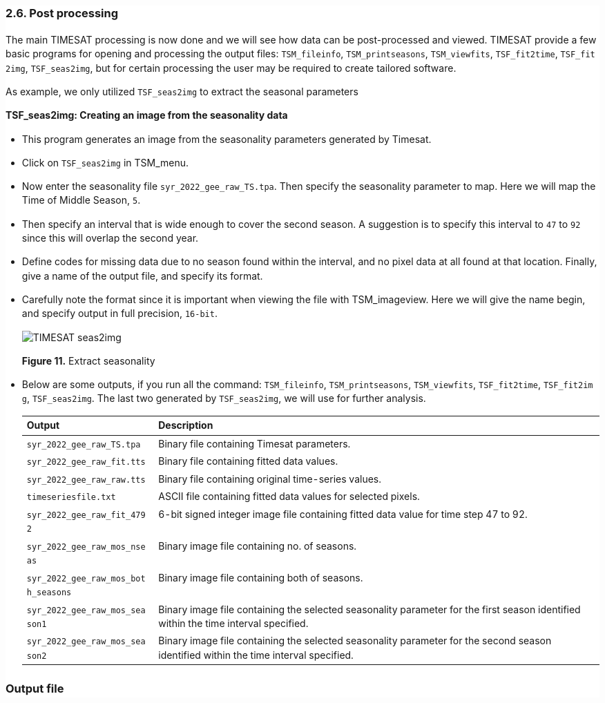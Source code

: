 ### 2.6. Post processing

The main TIMESAT processing is now done and we will see how data can be post-processed and viewed. TIMESAT provide a few basic programs for opening and processing the output files: `TSM_fileinfo`, `TSM_printseasons`, `TSM_viewfits`, `TSF_fit2time`, `TSF_fit2img`, `TSF_seas2img`, but for certain processing the user may be required to create tailored software.

As example, we only utilized `TSF_seas2img` to extract the seasonal parameters

**TSF_seas2img: Creating an image from the seasonality data**

* This program generates an image from the seasonality parameters generated by Timesat.

* Click on `TSF_seas2img` in TSM_menu.

* Now enter the seasonality file `syr_2022_gee_raw_TS.tpa`. Then specify the seasonality parameter to map. Here we will map the Time of Middle Season, `5`.

* Then specify an interval that is wide enough to cover the second season. A suggestion is to specify this interval to `47` to `92` since this will overlap the second year.

* Define codes for missing data due to no season found within the interval, and no pixel data at all found at that location.
Finally, give a name of the output file, and specify its format.

* Carefully note the format since it is important when viewing the file with TSM_imageview. Here we will give the name begin, and specify output in full precision, `16-bit`.

	![TIMESAT seas2img](./images/climag-timesat-seas2img.png)

	**Figure 11.** Extract seasonality

* Below are some outputs, if you run all the command: `TSM_fileinfo`, `TSM_printseasons`, `TSM_viewfits`, `TSF_fit2time`, `TSF_fit2img`, `TSF_seas2img`. The last two generated by `TSF_seas2img`, we will use for further analysis.

	| Output | Description |
	|---|---|
	| `syr_2022_gee_raw_TS.tpa` | Binary file containing Timesat parameters. |
	| `syr_2022_gee_raw_fit.tts` | Binary file containing fitted data values. |
	| `syr_2022_gee_raw_raw.tts` | Binary file containing original time-series values. |
	| `timeseriesfile.txt` | ASCII file containing fitted data values for selected pixels. |
	| `syr_2022_gee_raw_fit_4792` | 6-bit signed integer image file containing fitted data value for time step 47 to 92. |
	| `syr_2022_gee_raw_mos_nseas` | Binary image file containing no. of seasons. |
	| `syr_2022_gee_raw_mos_both_seasons` | Binary image file containing both of seasons. |
	| `syr_2022_gee_raw_mos_season1` | Binary image file containing the selected seasonality parameter for the first season identified within the time interval specified. |
	| `syr_2022_gee_raw_mos_season2` | Binary image file containing the selected seasonality parameter for the second season identified within the time interval specified. |

### Output file
